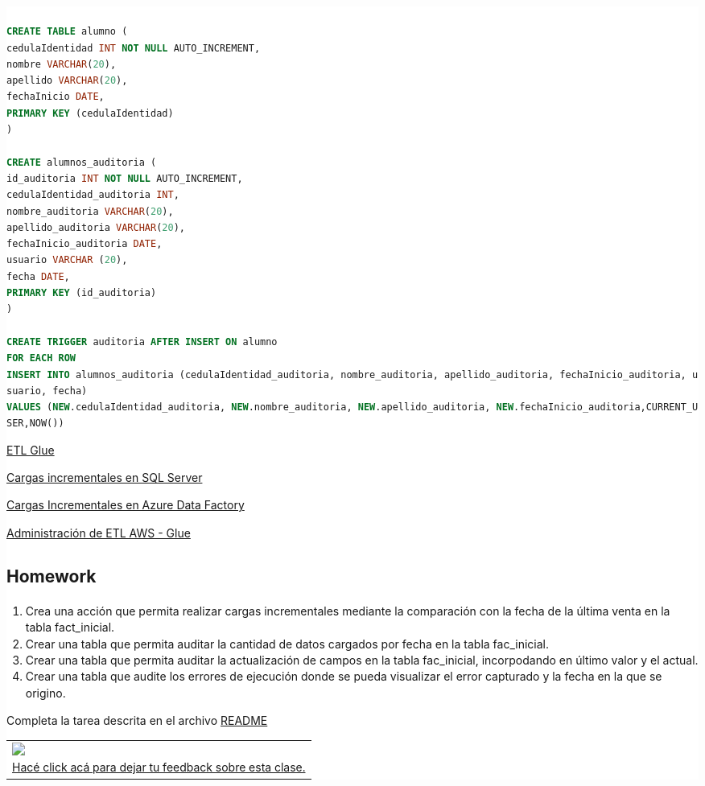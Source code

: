 ```SQL

CREATE TABLE alumno (
cedulaIdentidad INT NOT NULL AUTO_INCREMENT,
nombre VARCHAR(20),
apellido VARCHAR(20),
fechaInicio DATE,
PRIMARY KEY (cedulaIdentidad)
)

CREATE alumnos_auditoria (
id_auditoria INT NOT NULL AUTO_INCREMENT,
cedulaIdentidad_auditoria INT,
nombre_auditoria VARCHAR(20),
apellido_auditoria VARCHAR(20),
fechaInicio_auditoria DATE,
usuario VARCHAR (20),
fecha DATE,
PRIMARY KEY (id_auditoria)
)

CREATE TRIGGER auditoria AFTER INSERT ON alumno
FOR EACH ROW
INSERT INTO alumnos_auditoria (cedulaIdentidad_auditoria, nombre_auditoria, apellido_auditoria, fechaInicio_auditoria, usuario, fecha)
VALUES (NEW.cedulaIdentidad_auditoria, NEW.nombre_auditoria, NEW.apellido_auditoria, NEW.fechaInicio_auditoria,CURRENT_USER,NOW())
```

[ETL Glue](https://www.youtube.com/watch?v=yxw6kVaczyw)

[Cargas incrementales en SQL Server](https://www.youtube.com/watch?v=NkJYEx7vFbk)

[Cargas Incrementales en Azure Data Factory](https://docs.microsoft.com/en-us/azure/data-factory/tutorial-incremental-copy-overview)

[Administración de ETL AWS - Glue](https://www.youtube.com/watch?v=mw6nu7-_4PI)

## Homework

1. Crea una acción que permita realizar cargas incrementales mediante la comparación con la fecha de la última venta en la tabla fact_inicial.
2. Crear una tabla que permita auditar la cantidad de datos cargados por fecha en la tabla fac_inicial.
3. Crear una tabla que permita auditar la actualización de campos en la tabla fac_inicial, incorpodando en último valor y el actual.
4. Crear una tabla que audite los errores de ejecución donde se pueda visualizar el error capturado y la fecha en la que se origino.

Completa la tarea descrita en el archivo [README](https://github.com/soyHenry/Python-Prep/blob/4aec1885136fdcff98899d2be13c8908b39f8b21/02%20-%20Variables%20y%20Tipos%20de%20Datos/Prep_Course_Homework_02.md)

<table class="hide" width="100%" style='table-layout:fixed;'>
  <tr>
    <td>
      <a href="https://airtable.com/shrSzEYT4idEFGB8d?prefill_clase=00-PrimerosPasos">
        <img src="https://static.thenounproject.com/png/204643-200.png" width="100"/>
        <br>
        Hacé click acá para dejar tu feedback sobre esta clase.
      </a>
    </td>
  </tr>
</table>
